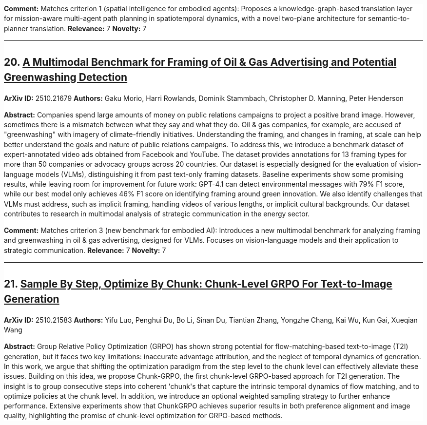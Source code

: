**Comment:** Matches criterion 1 (spatial intelligence for embodied agents): Proposes a knowledge-graph-based translation layer for mission-aware multi-agent path planning in spatiotemporal dynamics, with a novel two-plane architecture for semantic-to-planner translation.
**Relevance:** 7
**Novelty:** 7

---

## 20. [A Multimodal Benchmark for Framing of Oil & Gas Advertising and Potential Greenwashing Detection](https://arxiv.org/abs/2510.21679) <a id="link20"></a>
**ArXiv ID:** 2510.21679
**Authors:** Gaku Morio, Harri Rowlands, Dominik Stammbach, Christopher D. Manning, Peter Henderson

**Abstract:**  Companies spend large amounts of money on public relations campaigns to project a positive brand image. However, sometimes there is a mismatch between what they say and what they do. Oil & gas companies, for example, are accused of "greenwashing" with imagery of climate-friendly initiatives. Understanding the framing, and changes in framing, at scale can help better understand the goals and nature of public relations campaigns. To address this, we introduce a benchmark dataset of expert-annotated video ads obtained from Facebook and YouTube. The dataset provides annotations for 13 framing types for more than 50 companies or advocacy groups across 20 countries. Our dataset is especially designed for the evaluation of vision-language models (VLMs), distinguishing it from past text-only framing datasets. Baseline experiments show some promising results, while leaving room for improvement for future work: GPT-4.1 can detect environmental messages with 79% F1 score, while our best model only achieves 46% F1 score on identifying framing around green innovation. We also identify challenges that VLMs must address, such as implicit framing, handling videos of various lengths, or implicit cultural backgrounds. Our dataset contributes to research in multimodal analysis of strategic communication in the energy sector.

**Comment:** Matches criterion 3 (new benchmark for embodied AI): Introduces a new multimodal benchmark for analyzing framing and greenwashing in oil & gas advertising, designed for VLMs. Focuses on vision-language models and their application to strategic communication.
**Relevance:** 7
**Novelty:** 7

---

## 21. [Sample By Step, Optimize By Chunk: Chunk-Level GRPO For Text-to-Image Generation](https://arxiv.org/abs/2510.21583) <a id="link21"></a>
**ArXiv ID:** 2510.21583
**Authors:** Yifu Luo, Penghui Du, Bo Li, Sinan Du, Tiantian Zhang, Yongzhe Chang, Kai Wu, Kun Gai, Xueqian Wang

**Abstract:**  Group Relative Policy Optimization (GRPO) has shown strong potential for flow-matching-based text-to-image (T2I) generation, but it faces two key limitations: inaccurate advantage attribution, and the neglect of temporal dynamics of generation. In this work, we argue that shifting the optimization paradigm from the step level to the chunk level can effectively alleviate these issues. Building on this idea, we propose Chunk-GRPO, the first chunk-level GRPO-based approach for T2I generation. The insight is to group consecutive steps into coherent 'chunk's that capture the intrinsic temporal dynamics of flow matching, and to optimize policies at the chunk level. In addition, we introduce an optional weighted sampling strategy to further enhance performance. Extensive experiments show that ChunkGRPO achieves superior results in both preference alignment and image quality, highlighting the promise of chunk-level optimization for GRPO-based methods.
